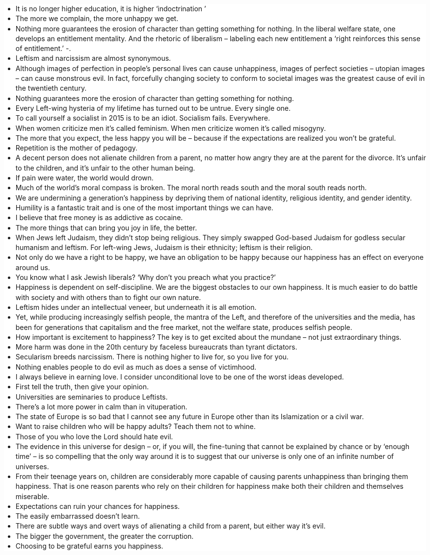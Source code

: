  - It is no longer higher education, it is higher ‘indoctrination ’
 - The more we complain, the more unhappy we get.
 - Nothing more guarantees the erosion of character than getting something for nothing. In the liberal welfare state, one develops an entitlement mentality. And the rhetoric of liberalism – labeling each new entitlement a ‘right reinforces this sense of entitlement.’ -.
 - Leftism and narcissism are almost synonymous.
 - Although images of perfection in people’s personal lives can cause unhappiness, images of perfect societies – utopian images – can cause monstrous evil. In fact, forcefully changing society to conform to societal images was the greatest cause of evil in the twentieth century.
 - Nothing guarantees more the erosion of character than getting something for nothing.
 - Every Left-wing hysteria of my lifetime has turned out to be untrue. Every single one.
 - To call yourself a socialist in 2015 is to be an idiot. Socialism fails. Everywhere.
 - When women criticize men it’s called feminism. When men criticize women it’s called misogyny.
 - The more that you expect, the less happy you will be – because if the expectations are realized you won’t be grateful.
 - Repetition is the mother of pedagogy.
 - A decent person does not alienate children from a parent, no matter how angry they are at the parent for the divorce. It’s unfair to the children, and it’s unfair to the other human being.
 - If pain were water, the world would drown.
 - Much of the world’s moral compass is broken. The moral north reads south and the moral south reads north.
 - We are undermining a generation’s happiness by depriving them of national identity, religious identity, and gender identity.
 - Humility is a fantastic trait and is one of the most important things we can have.
 - I believe that free money is as addictive as cocaine.
 - The more things that can bring you joy in life, the better.
 - When Jews left Judaism, they didn’t stop being religious. They simply swapped God-based Judaism for godless secular humanism and leftism. For left-wing Jews, Judaism is their ethnicity; leftism is their religion.
 - Not only do we have a right to be happy, we have an obligation to be happy because our happiness has an effect on everyone around us.
 - You know what I ask Jewish liberals? ‘Why don’t you preach what you practice?’
 - Happiness is dependent on self-discipline. We are the biggest obstacles to our own happiness. It is much easier to do battle with society and with others than to fight our own nature.
 - Leftism hides under an intellectual veneer, but underneath it is all emotion.
 - Yet, while producing increasingly selfish people, the mantra of the Left, and therefore of the universities and the media, has been for generations that capitalism and the free market, not the welfare state, produces selfish people.
 - How important is excitement to happiness? The key is to get excited about the mundane – not just extraordinary things.
 - More harm was done in the 20th century by faceless bureaucrats than tyrant dictators.
 - Secularism breeds narcissism. There is nothing higher to live for, so you live for you.
 - Nothing enables people to do evil as much as does a sense of victimhood.
 - I always believe in earning love. I consider unconditional love to be one of the worst ideas developed.
 - First tell the truth, then give your opinion.
 - Universities are seminaries to produce Leftists.
 - There’s a lot more power in calm than in vituperation.
 - The state of Europe is so bad that I cannot see any future in Europe other than its Islamization or a civil war.
 - Want to raise children who will be happy adults? Teach them not to whine.
 - Those of you who love the Lord should hate evil.
 - The evidence in this universe for design – or, if you will, the fine-tuning that cannot be explained by chance or by ‘enough time’ – is so compelling that the only way around it is to suggest that our universe is only one of an infinite number of universes.
 - From their teenage years on, children are considerably more capable of causing parents unhappiness than bringing them happiness. That is one reason parents who rely on their children for happiness make both their children and themselves miserable.
 - Expectations can ruin your chances for happiness.
 - The easily embarrassed doesn’t learn.
 - There are subtle ways and overt ways of alienating a child from a parent, but either way it’s evil.
 - The bigger the government, the greater the corruption.
 - Choosing to be grateful earns you happiness.
